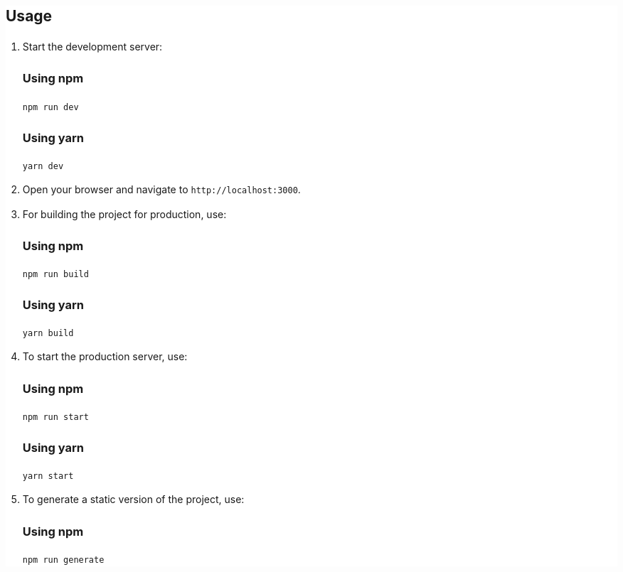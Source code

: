 ## Usage

1. Start the development server:

    ### Using npm

    ```bash
    npm run dev
    ```

    ### Using yarn

    ```bash
    yarn dev
    ```

2. Open your browser and navigate to `http://localhost:3000`.

3. For building the project for production, use:

    ### Using npm

    ```bash
    npm run build
    ```

    ### Using yarn

    ```bash
    yarn build
    ```

4. To start the production server, use:

    ### Using npm

    ```bash
    npm run start
    ```

    ### Using yarn

    ```bash
    yarn start
    ```

5. To generate a static version of the project, use:

    ### Using npm

    ```bash
    npm run generate
    ```
